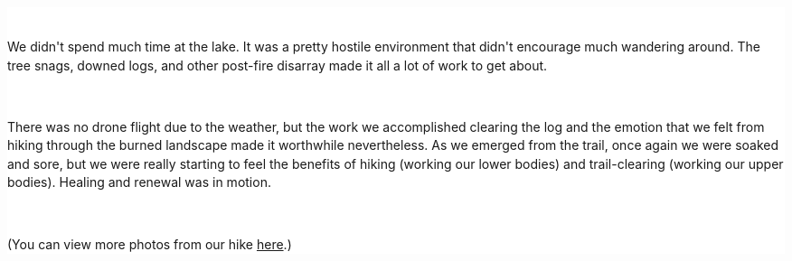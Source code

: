 <p><img src="https://s3.amazonaws.com/drone-recovery/babyfoot_blog_tree.jpg" alt="" width="100%" /></p>

We didn't spend much time at the lake. It was a pretty hostile environment that didn't encourage much wandering around. The tree snags, downed logs, and other post-fire disarray made it all a lot of work to get about.

<p><img src="https://s3.amazonaws.com/drone-recovery/babyfoot_blog_pano.jpg" alt="" width="100%" /></p>

There was no drone flight due to the weather, but the work we accomplished clearing the log and the emotion that we felt from hiking through the burned landscape made it worthwhile nevertheless. As we emerged from the trail, once again we were soaked and sore, but we were really starting to feel the benefits of hiking (working our lower bodies) and trail-clearing (working our upper bodies). Healing and renewal was in motion.

<p><img src="https://s3.amazonaws.com/drone-recovery/babyfoot_blog_wet.jpg" alt="" width="100%" /></p>

(You can view more photos from our hike <a href="http://dronerecovery.org/gallery/babyfoot_may2016/">here</a>.)